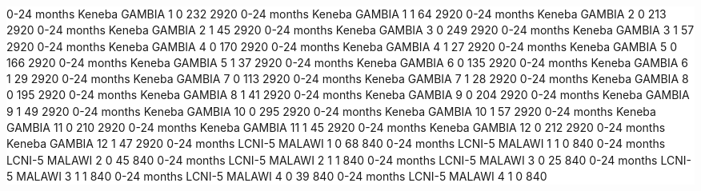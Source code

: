 0-24 months   Keneba           GAMBIA                         1                     0      232    2920
0-24 months   Keneba           GAMBIA                         1                     1       64    2920
0-24 months   Keneba           GAMBIA                         2                     0      213    2920
0-24 months   Keneba           GAMBIA                         2                     1       45    2920
0-24 months   Keneba           GAMBIA                         3                     0      249    2920
0-24 months   Keneba           GAMBIA                         3                     1       57    2920
0-24 months   Keneba           GAMBIA                         4                     0      170    2920
0-24 months   Keneba           GAMBIA                         4                     1       27    2920
0-24 months   Keneba           GAMBIA                         5                     0      166    2920
0-24 months   Keneba           GAMBIA                         5                     1       37    2920
0-24 months   Keneba           GAMBIA                         6                     0      135    2920
0-24 months   Keneba           GAMBIA                         6                     1       29    2920
0-24 months   Keneba           GAMBIA                         7                     0      113    2920
0-24 months   Keneba           GAMBIA                         7                     1       28    2920
0-24 months   Keneba           GAMBIA                         8                     0      195    2920
0-24 months   Keneba           GAMBIA                         8                     1       41    2920
0-24 months   Keneba           GAMBIA                         9                     0      204    2920
0-24 months   Keneba           GAMBIA                         9                     1       49    2920
0-24 months   Keneba           GAMBIA                         10                    0      295    2920
0-24 months   Keneba           GAMBIA                         10                    1       57    2920
0-24 months   Keneba           GAMBIA                         11                    0      210    2920
0-24 months   Keneba           GAMBIA                         11                    1       45    2920
0-24 months   Keneba           GAMBIA                         12                    0      212    2920
0-24 months   Keneba           GAMBIA                         12                    1       47    2920
0-24 months   LCNI-5           MALAWI                         1                     0       68     840
0-24 months   LCNI-5           MALAWI                         1                     1        0     840
0-24 months   LCNI-5           MALAWI                         2                     0       45     840
0-24 months   LCNI-5           MALAWI                         2                     1        1     840
0-24 months   LCNI-5           MALAWI                         3                     0       25     840
0-24 months   LCNI-5           MALAWI                         3                     1        1     840
0-24 months   LCNI-5           MALAWI                         4                     0       39     840
0-24 months   LCNI-5           MALAWI                         4                     1        0     840